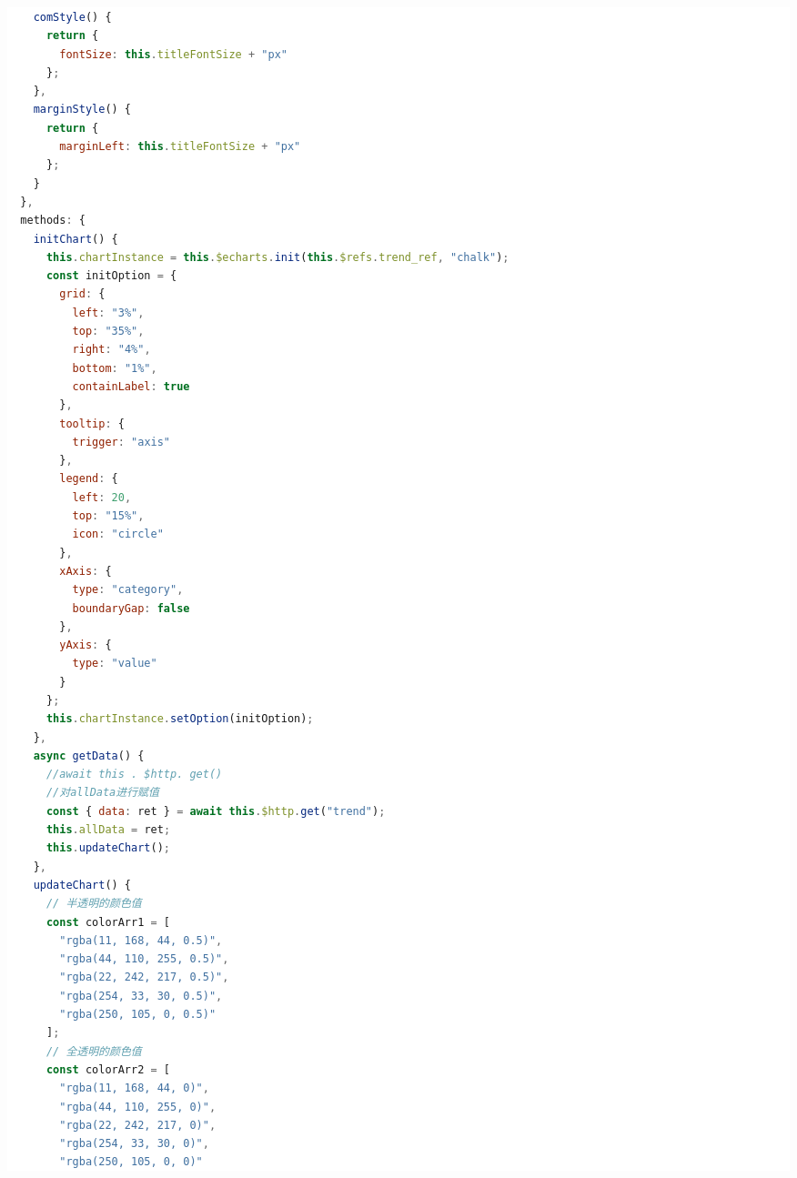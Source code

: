 ```js
    comStyle() {
      return {
        fontSize: this.titleFontSize + "px"
      };
    },
    marginStyle() {
      return {
        marginLeft: this.titleFontSize + "px"
      };
    }
  },
  methods: {
    initChart() {
      this.chartInstance = this.$echarts.init(this.$refs.trend_ref, "chalk");
      const initOption = {
        grid: {
          left: "3%",
          top: "35%",
          right: "4%",
          bottom: "1%",
          containLabel: true
        },
        tooltip: {
          trigger: "axis"
        },
        legend: {
          left: 20,
          top: "15%",
          icon: "circle"
        },
        xAxis: {
          type: "category",
          boundaryGap: false
        },
        yAxis: {
          type: "value"
        }
      };
      this.chartInstance.setOption(initOption);
    },
    async getData() {
      //await this . $http. get()
      //对allData进行赋值
      const { data: ret } = await this.$http.get("trend");
      this.allData = ret;
      this.updateChart();
    },
    updateChart() {
      // 半透明的颜色值
      const colorArr1 = [
        "rgba(11, 168, 44, 0.5)",
        "rgba(44, 110, 255, 0.5)",
        "rgba(22, 242, 217, 0.5)",
        "rgba(254, 33, 30, 0.5)",
        "rgba(250, 105, 0, 0.5)"
      ];
      // 全透明的颜色值
      const colorArr2 = [
        "rgba(11, 168, 44, 0)",
        "rgba(44, 110, 255, 0)",
        "rgba(22, 242, 217, 0)",
        "rgba(254, 33, 30, 0)",
        "rgba(250, 105, 0, 0)"
```
